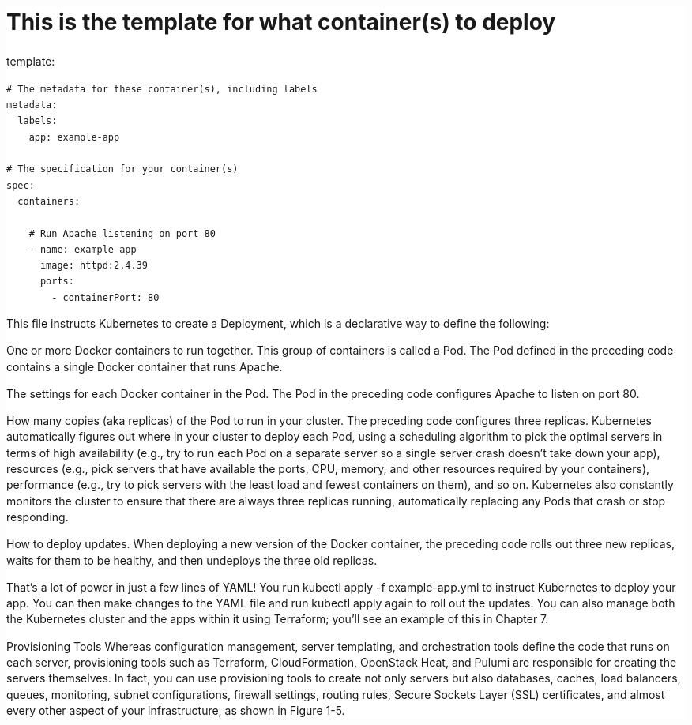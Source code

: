   # This is the template for what container(s) to deploy
  template:

    # The metadata for these container(s), including labels
    metadata:
      labels:
        app: example-app

    # The specification for your container(s)
    spec:
      containers:

        # Run Apache listening on port 80
        - name: example-app
          image: httpd:2.4.39
          ports:
            - containerPort: 80
This file instructs Kubernetes to create a Deployment, which is a declarative way to define the following:

One or more Docker containers to run together. This group of containers is called a Pod. The Pod defined in the preceding code contains a single Docker container that runs Apache.

The settings for each Docker container in the Pod. The Pod in the preceding code configures Apache to listen on port 80.

How many copies (aka replicas) of the Pod to run in your cluster. The preceding code configures three replicas. Kubernetes automatically figures out where in your cluster to deploy each Pod, using a scheduling algorithm to pick the optimal servers in terms of high availability (e.g., try to run each Pod on a separate server so a single server crash doesn’t take down your app), resources (e.g., pick servers that have available the ports, CPU, memory, and other resources required by your containers), performance (e.g., try to pick servers with the least load and fewest containers on them), and so on. Kubernetes also constantly monitors the cluster to ensure that there are always three replicas running, automatically replacing any Pods that crash or stop responding.

How to deploy updates. When deploying a new version of the Docker container, the preceding code rolls out three new replicas, waits for them to be healthy, and then undeploys the three old replicas.

That’s a lot of power in just a few lines of YAML! You run kubectl apply -f example-app.yml to instruct Kubernetes to deploy your app. You can then make changes to the YAML file and run kubectl apply again to roll out the updates. You can also manage both the Kubernetes cluster and the apps within it using Terraform; you’ll see an example of this in Chapter 7.

Provisioning Tools
Whereas configuration management, server templating, and orchestration tools define the code that runs on each server, provisioning tools such as Terraform, CloudFormation, OpenStack Heat, and Pulumi are responsible for creating the servers themselves. In fact, you can use provisioning tools to create not only servers but also databases, caches, load balancers, queues, monitoring, subnet configurations, firewall settings, routing rules, Secure Sockets Layer (SSL) certificates, and almost every other aspect of your infrastructure, as shown in Figure 1-5.
